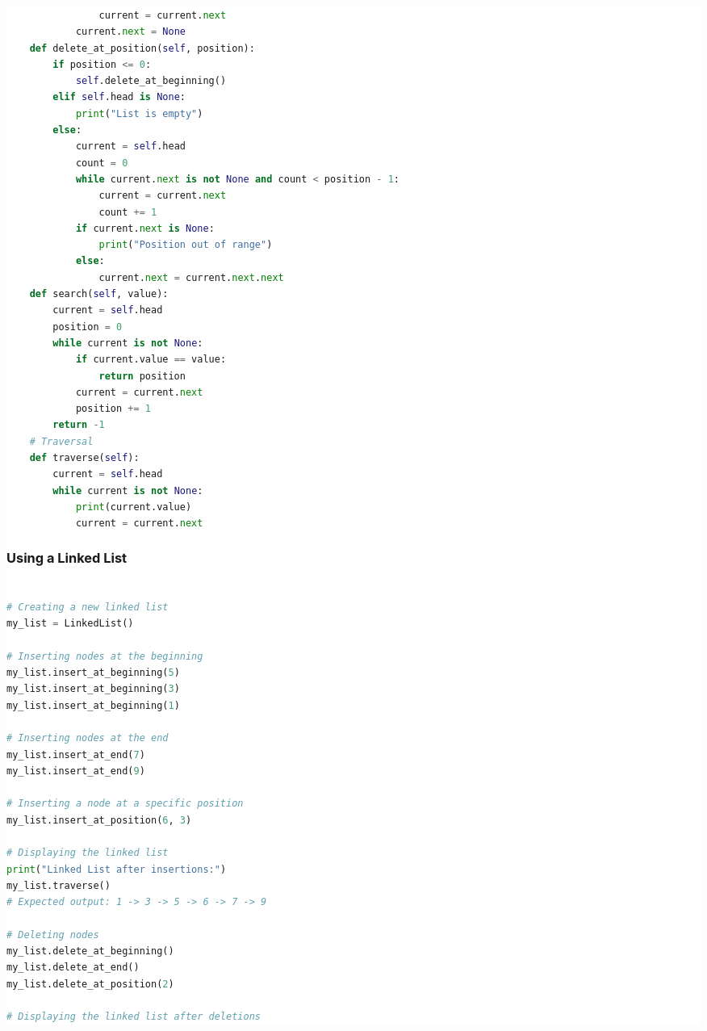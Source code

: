 ```python
                current = current.next
            current.next = None
    def delete_at_position(self, position):
        if position <= 0:
            self.delete_at_beginning()
        elif self.head is None:
            print("List is empty")
        else:
            current = self.head
            count = 0
            while current.next is not None and count < position - 1:
                current = current.next
                count += 1
            if current.next is None:
                print("Position out of range")
            else:
                current.next = current.next.next
    def search(self, value):
        current = self.head
        position = 0
        while current is not None:
            if current.value == value:
                return position
            current = current.next
            position += 1
        return -1
    # Traversal
    def traverse(self):
        current = self.head
        while current is not None:
            print(current.value)
            current = current.next
```
### Using a Linked List
```python

# Creating a new linked list
my_list = LinkedList()

# Inserting nodes at the beginning
my_list.insert_at_beginning(5)
my_list.insert_at_beginning(3)
my_list.insert_at_beginning(1)

# Inserting nodes at the end
my_list.insert_at_end(7)
my_list.insert_at_end(9)

# Inserting a node at a specific position
my_list.insert_at_position(6, 3)

# Displaying the linked list
print("Linked List after insertions:")
my_list.traverse()
# Expected output: 1 -> 3 -> 5 -> 6 -> 7 -> 9

# Deleting nodes
my_list.delete_at_beginning()
my_list.delete_at_end()
my_list.delete_at_position(2)

# Displaying the linked list after deletions
```